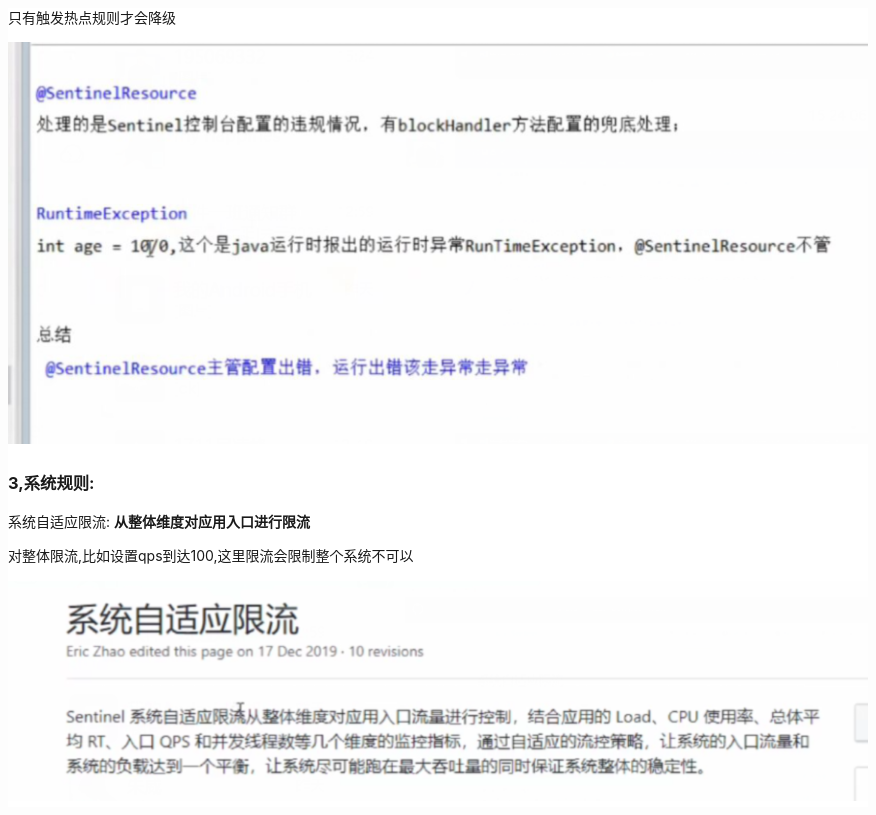只有触发热点规则才会降级

![image-20201221152418825](Images\image-20201221152418825.png)



### 3,系统规则:

系统自适应限流:
			**从整体维度对应用入口进行限流**

对整体限流,比如设置qps到达100,这里限流会限制整个系统不可以

![image-20201221152643307](Images\image-20201221152643307.png)
